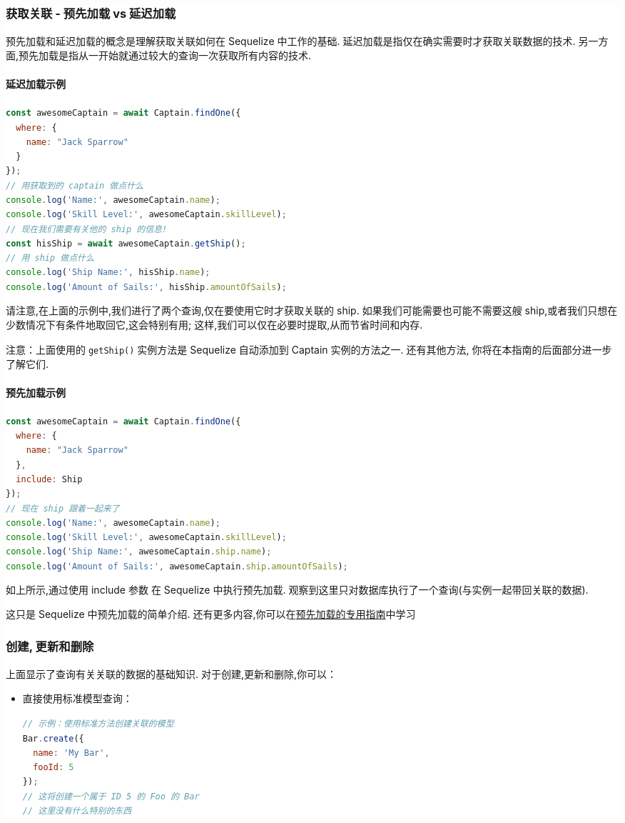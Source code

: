 ### 获取关联 - 预先加载 vs 延迟加载

预先加载和延迟加载的概念是理解获取关联如何在 Sequelize 中工作的基础. 延迟加载是指仅在确实需要时才获取关联数据的技术. 另一方面,预先加载是指从一开始就通过较大的查询一次获取所有内容的技术.

#### 延迟加载示例

```js
const awesomeCaptain = await Captain.findOne({
  where: {
    name: "Jack Sparrow"
  }
});
// 用获取到的 captain 做点什么
console.log('Name:', awesomeCaptain.name);
console.log('Skill Level:', awesomeCaptain.skillLevel);
// 现在我们需要有关他的 ship 的信息!
const hisShip = await awesomeCaptain.getShip();
// 用 ship 做点什么
console.log('Ship Name:', hisShip.name);
console.log('Amount of Sails:', hisShip.amountOfSails);
```

请注意,在上面的示例中,我们进行了两个查询,仅在要使用它时才获取关联的 ship. 如果我们可能需要也可能不需要这艘 ship,或者我们只想在少数情况下有条件地取回它,这会特别有用; 这样,我们可以仅在必要时提取,从而节省时间和内存.

注意：上面使用的 `getShip()` 实例方法是 Sequelize 自动添加到 Captain 实例的方法之一. 还有其他方法, 你将在本指南的后面部分进一步了解它们.

#### 预先加载示例

```js
const awesomeCaptain = await Captain.findOne({
  where: {
    name: "Jack Sparrow"
  },
  include: Ship
});
// 现在 ship 跟着一起来了
console.log('Name:', awesomeCaptain.name);
console.log('Skill Level:', awesomeCaptain.skillLevel);
console.log('Ship Name:', awesomeCaptain.ship.name);
console.log('Amount of Sails:', awesomeCaptain.ship.amountOfSails);
```

如上所示,通过使用 include 参数 在 Sequelize 中执行预先加载. 观察到这里只对数据库执行了一个查询(与实例一起带回关联的数据).

这只是 Sequelize 中预先加载的简单介绍. 还有更多内容,你可以在[预先加载的专用指南](advanced-association-concepts/eager-loading.md)中学习

### 创建, 更新和删除

上面显示了查询有关关联的数据的基础知识. 对于创建,更新和删除,你可以：

* 直接使用标准模型查询：

  ```js
  // 示例：使用标准方法创建关联的模型
  Bar.create({
    name: 'My Bar',
    fooId: 5
  });
  // 这将创建一个属于 ID 5 的 Foo 的 Bar
  // 这里没有什么特别的东西
  ```
